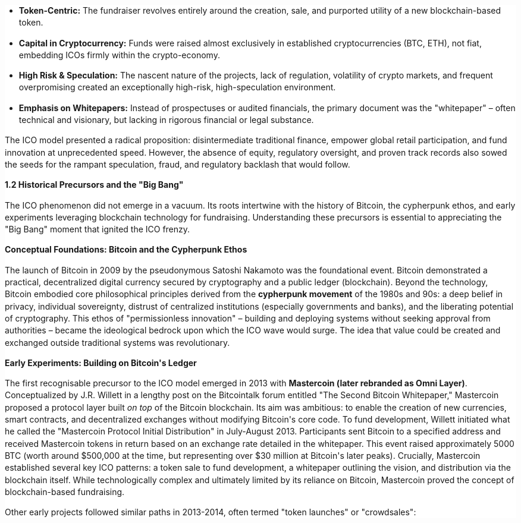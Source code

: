 *   **Token-Centric:** The fundraiser revolves entirely around the creation, sale, and purported utility of a new blockchain-based token.

*   **Capital in Cryptocurrency:** Funds were raised almost exclusively in established cryptocurrencies (BTC, ETH), not fiat, embedding ICOs firmly within the crypto-economy.

*   **High Risk & Speculation:** The nascent nature of the projects, lack of regulation, volatility of crypto markets, and frequent overpromising created an exceptionally high-risk, high-speculation environment.

*   **Emphasis on Whitepapers:** Instead of prospectuses or audited financials, the primary document was the "whitepaper" – often technical and visionary, but lacking in rigorous financial or legal substance.

The ICO model presented a radical proposition: disintermediate traditional finance, empower global retail participation, and fund innovation at unprecedented speed. However, the absence of equity, regulatory oversight, and proven track records also sowed the seeds for the rampant speculation, fraud, and regulatory backlash that would follow.

**1.2 Historical Precursors and the "Big Bang"**

The ICO phenomenon did not emerge in a vacuum. Its roots intertwine with the history of Bitcoin, the cypherpunk ethos, and early experiments leveraging blockchain technology for fundraising. Understanding these precursors is essential to appreciating the "Big Bang" moment that ignited the ICO frenzy.

**Conceptual Foundations: Bitcoin and the Cypherpunk Ethos**

The launch of Bitcoin in 2009 by the pseudonymous Satoshi Nakamoto was the foundational event. Bitcoin demonstrated a practical, decentralized digital currency secured by cryptography and a public ledger (blockchain). Beyond the technology, Bitcoin embodied core philosophical principles derived from the **cypherpunk movement** of the 1980s and 90s: a deep belief in privacy, individual sovereignty, distrust of centralized institutions (especially governments and banks), and the liberating potential of cryptography. This ethos of "permissionless innovation" – building and deploying systems without seeking approval from authorities – became the ideological bedrock upon which the ICO wave would surge. The idea that value could be created and exchanged outside traditional systems was revolutionary.

**Early Experiments: Building on Bitcoin's Ledger**

The first recognisable precursor to the ICO model emerged in 2013 with **Mastercoin (later rebranded as Omni Layer)**. Conceptualized by J.R. Willett in a lengthy post on the Bitcointalk forum entitled "The Second Bitcoin Whitepaper," Mastercoin proposed a protocol layer built *on top* of the Bitcoin blockchain. Its aim was ambitious: to enable the creation of new currencies, smart contracts, and decentralized exchanges without modifying Bitcoin's core code. To fund development, Willett initiated what he called the "Mastercoin Protocol Initial Distribution" in July-August 2013. Participants sent Bitcoin to a specified address and received Mastercoin tokens in return based on an exchange rate detailed in the whitepaper. This event raised approximately 5000 BTC (worth around $500,000 at the time, but representing over $30 million at Bitcoin's later peaks). Crucially, Mastercoin established several key ICO patterns: a token sale to fund development, a whitepaper outlining the vision, and distribution via the blockchain itself. While technologically complex and ultimately limited by its reliance on Bitcoin, Mastercoin proved the concept of blockchain-based fundraising.

Other early projects followed similar paths in 2013-2014, often termed "token launches" or "crowdsales":
